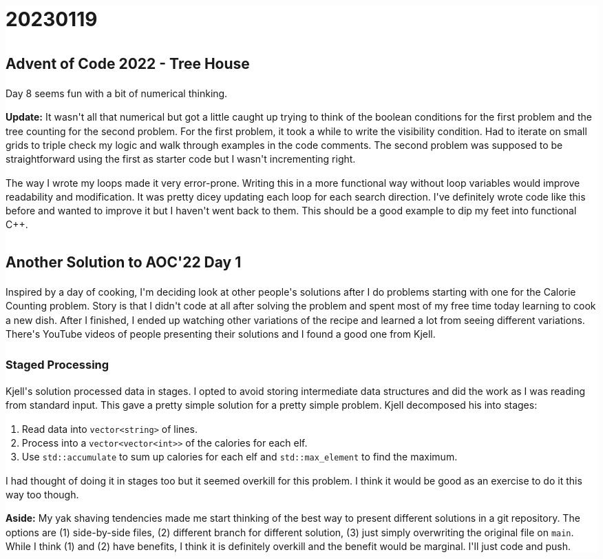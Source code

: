 # 20230119
## Advent of Code 2022 - Tree House
Day 8 seems fun with a bit of numerical thinking.

**Update:** It wasn't all that numerical but got a little caught up trying to think of the boolean conditions for the first problem and the tree counting for the second problem.
For the first problem, it took a while to write the visibility condition.
Had to iterate on small grids to triple check my logic and walk through examples in the code comments.
The second problem was supposed to be straightforward using the first as starter code but I wasn't incrementing right.

The way I wrote my loops made it very error-prone.
Writing this in a more functional way without loop variables would improve readability and modification.
It was pretty dicey updating each loop for each search direction.
I've definitely wrote code like this before and wanted to improve it but I haven't went back to them.
This should be a good example to dip my feet into functional C++.

## Another Solution to AOC'22 Day 1
Inspired by a day of cooking, I'm deciding look at other people's solutions after I do problems starting with one for the Calorie Counting problem.
Story is that I didn't code at all after solving the problem and spent most of my free time today learning to cook a new dish.
After I finished, I ended up watching other variations of the recipe and learned a lot from seeing different variations.
There's YouTube videos of people presenting their solutions and I found a good one from Kjell.

### Staged Processing
Kjell's solution processed data in stages.
I opted to avoid storing intermediate data structures and did the work as I was reading from standard input.
This gave a pretty simple solution for a pretty simple problem.
Kjell decomposed his into stages:

1. Read data into `vector<string>` of lines.
2. Process into a `vector<vector<int>>` of the calories for each elf.
3. Use `std::accumulate` to sum up calories for each elf and `std::max_element` to find the maximum.

I had thought of doing it in stages too but it seemed overkill for this problem.
I think it would be good as an exercise to do it this way too though.

**Aside:** My yak shaving tendencies made me start thinking of the best way to present different solutions in a git repository.
The options are (1) side-by-side files, (2) different branch for different solution, (3) just simply overwriting the original file on `main`.
While I think (1) and (2) have benefits, I think it is definitely overkill and the benefit would be marginal.
I'll just code and push.

